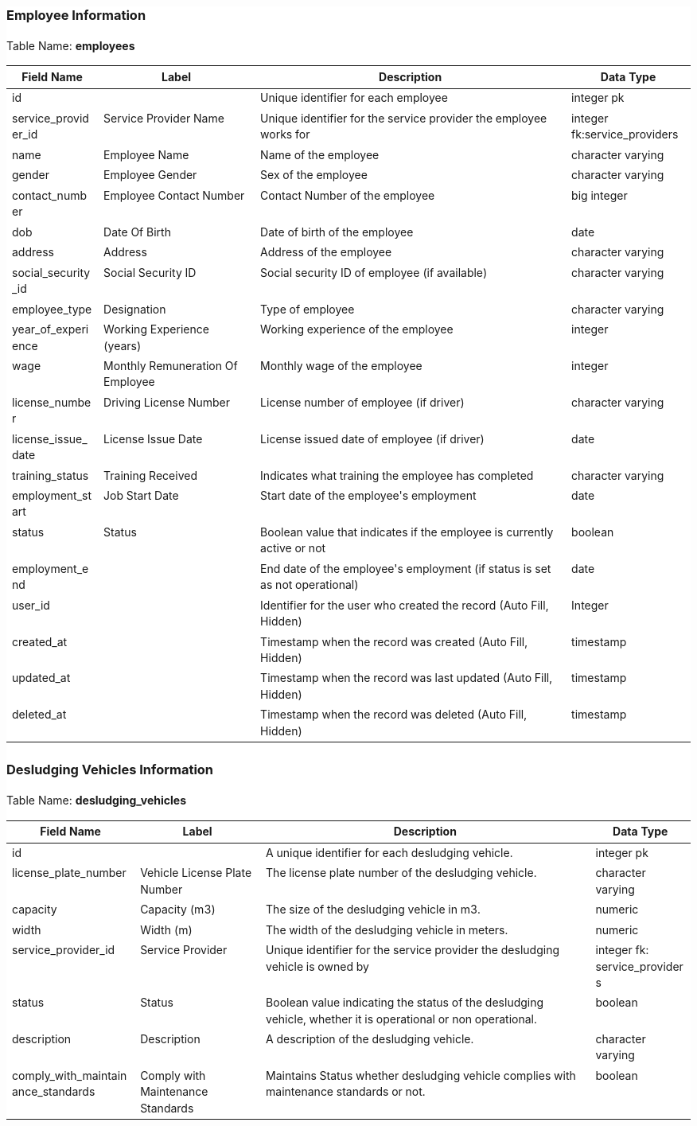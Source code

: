 ### Employee Information

Table Name: **employees**

| **Field Name**      | **Label**                        | **Description**                                                             | **Data Type**                |
|---------------------|----------------------------------|-----------------------------------------------------------------------------|------------------------------|
| id                  |                                  | Unique identifier for each employee                                         | integer pk                   |
| service_provider_id | Service Provider Name            | Unique identifier for the service provider the employee works for           | integer fk:service_providers |
| name                | Employee Name                    | Name of the employee                                                        | character varying            |
| gender              | Employee Gender                  | Sex of the employee                                                         | character varying            |
| contact_number      | Employee Contact Number          | Contact Number of the employee                                              | big integer                  |
| dob                 | Date Of Birth                    | Date of birth of the employee                                               | date                         |
| address             | Address                          | Address of the employee                                                     | character varying            |
| social_security_id  | Social Security ID               | Social security ID of employee (if available)                               | character varying            |
| employee_type       | Designation                      | Type of employee                                                            | character varying            |
| year_of_experience  | Working Experience (years)       | Working experience of the employee                                          | integer                      |
| wage                | Monthly Remuneration Of Employee | Monthly wage of the employee                                                | integer                      |
| license_number      | Driving License Number           | License number of employee (if driver)                                      | character varying            |
| license_issue_date  | License Issue Date               | License issued date of employee (if driver)                                 | date                         |
| training_status     | Training Received                | Indicates what training the employee has completed                          | character varying            |
| employment_start    | Job Start Date                   | Start date of the employee's employment                                     | date                         |
| status              | Status                           | Boolean value that indicates if the employee is currently active or not     | boolean                      |
| employment_end      |                                  | End date of the employee's employment (if status is set as not operational) | date                         |
| user_id             |                                  | Identifier for the user who created the record (Auto Fill, Hidden)          | Integer                      |
| created_at          |                                  | Timestamp when the record was created (Auto Fill, Hidden)                   | timestamp                    |
| updated_at          |                                  | Timestamp when the record was last updated (Auto Fill, Hidden)              | timestamp                    |
| deleted_at          |                                  | Timestamp when the record was deleted (Auto Fill, Hidden)                   | timestamp                    |

### Desludging Vehicles Information

Table Name: **desludging_vehicles**

| **Field Name**       | **Label**                     | **Description**                                                                                              | **Data Type**                 |
|----------------------|-------------------------------|--------------------------------------------------------------------------------------------------------------|-------------------------------|
| id                   |                               | A unique identifier for each desludging vehicle.                                                             | integer pk                    |
| license_plate_number | Vehicle License Plate Number  | The license plate number of the desludging vehicle.                                                          | character varying             |
| capacity             | Capacity (m3)                 | The size of the desludging vehicle in m3.                                                                    | numeric                       |
| width                | Width (m)                     | The width of the desludging vehicle in meters.                                                               | numeric                       |
| service_provider_id  | Service Provider              | Unique identifier for the service provider the desludging vehicle is owned by                                | integer fk: service_providers |
| status               | Status                        | Boolean value indicating the status of the desludging vehicle, whether it is operational or non operational. | boolean                       |
| description          | Description                   | A description of the desludging vehicle.                                                                     | character varying             |
| comply_with_maintainance_standards| Comply with Maintenance Standards  | Maintains Status whether desludging vehicle complies with maintenance standards or not.    | boolean                       |